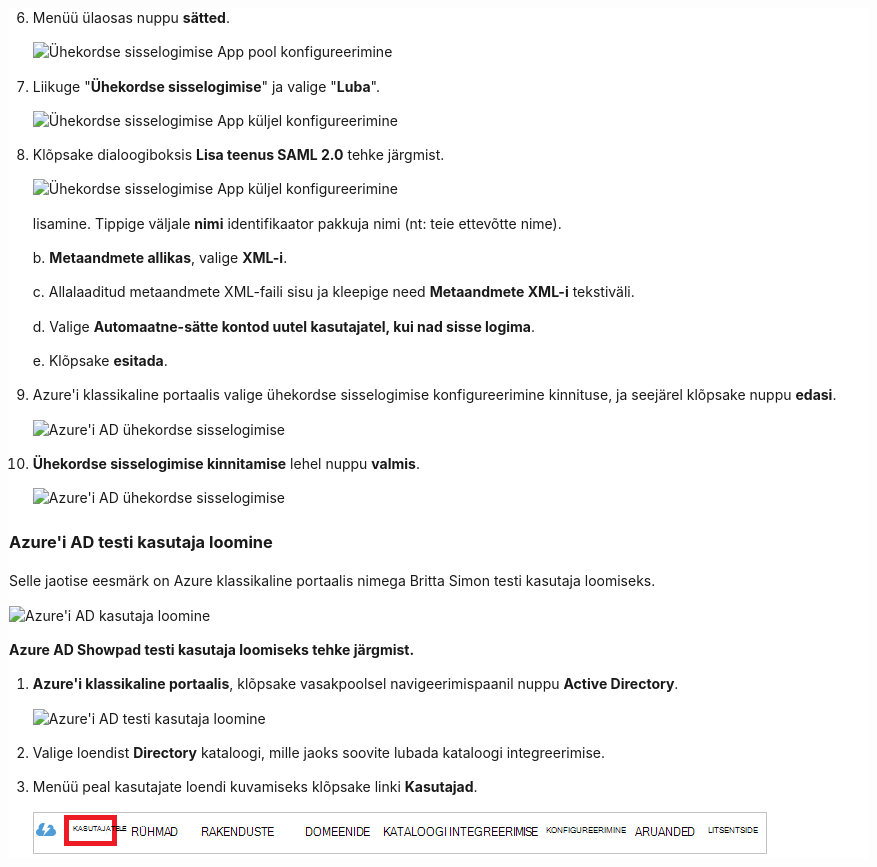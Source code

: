 6. Menüü ülaosas nuppu **sätted**.

    ![Ühekordse sisselogimise App pool konfigureerimine](./media/active-directory-saas-showpad-tutorial/tutorial_showpad_001.png) 

7. Liikuge "**Ühekordse sisselogimise**" ja valige "**Luba**".
 
    ![Ühekordse sisselogimise App küljel konfigureerimine](./media/active-directory-saas-showpad-tutorial/tutorial_showpad_002.png)

8. Klõpsake dialoogiboksis **Lisa teenus SAML 2.0** tehke järgmist.

    ![Ühekordse sisselogimise App küljel konfigureerimine](./media/active-directory-saas-showpad-tutorial/tutorial_showpad_003.png) 

    lisamine. Tippige väljale **nimi** identifikaator pakkuja nimi (nt: teie ettevõtte nime).

    b. **Metaandmete allikas**, valige **XML-i**.

    c. Allalaaditud metaandmete XML-faili sisu ja kleepige need **Metaandmete XML-i** tekstiväli.

    d. Valige **Automaatne-sätte kontod uutel kasutajatel, kui nad sisse logima**.

    e. Klõpsake **esitada**.


10. Azure'i klassikaline portaalis valige ühekordse sisselogimise konfigureerimine kinnituse, ja seejärel klõpsake nuppu **edasi**.

    ![Azure'i AD ühekordse sisselogimise][10]


11. **Ühekordse sisselogimise kinnitamise** lehel nuppu **valmis**.  
  
    ![Azure'i AD ühekordse sisselogimise][11]






### <a name="creating-an-azure-ad-test-user"></a>Azure'i AD testi kasutaja loomine
Selle jaotise eesmärk on Azure klassikaline portaalis nimega Britta Simon testi kasutaja loomiseks.

![Azure'i AD kasutaja loomine][20]

**Azure AD Showpad testi kasutaja loomiseks tehke järgmist.**

1. **Azure'i klassikaline portaalis**, klõpsake vasakpoolsel navigeerimispaanil nuppu **Active Directory**.

    ![Azure'i AD testi kasutaja loomine](./media/active-directory-saas-showpad-tutorial/create_aaduser_09.png) 

2. Valige loendist **Directory** kataloogi, mille jaoks soovite lubada kataloogi integreerimise.

3. Menüü peal kasutajate loendi kuvamiseks klõpsake linki **Kasutajad**.

    ![Azure'i AD testi kasutaja loomine](./media/active-directory-saas-showpad-tutorial/create_aaduser_03.png) 


[1]: ./media/active-directory-saas-showpad-tutorial/tutorial_general_01.png
[2]: ./media/active-directory-saas-showpad-tutorial/tutorial_general_02.png
[3]: ./media/active-directory-saas-showpad-tutorial/tutorial_general_03.png
[4]: ./media/active-directory-saas-showpad-tutorial/tutorial_general_04.png
[6]: ./media/active-directory-saas-showpad-tutorial/tutorial_general_05.png
[10]: ./media/active-directory-saas-showpad-tutorial/tutorial_general_06.png
[11]: ./media/active-directory-saas-showpad-tutorial/tutorial_general_07.png
[20]: ./media/active-directory-saas-showpad-tutorial/tutorial_general_100.png
[200]: ./media/active-directory-saas-showpad-tutorial/tutorial_general_200.png
[201]: ./media/active-directory-saas-showpad-tutorial/tutorial_general_201.png
[203]: ./media/active-directory-saas-showpad-tutorial/tutorial_general_203.png
[204]: ./media/active-directory-saas-showpad-tutorial/tutorial_general_204.png
[205]: ./media/active-directory-saas-showpad-tutorial/tutorial_general_205.png